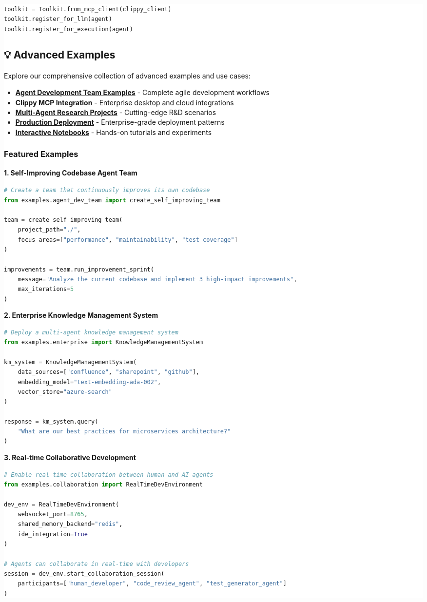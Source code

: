 ```python
toolkit = Toolkit.from_mcp_client(clippy_client)
toolkit.register_for_llm(agent)
toolkit.register_for_execution(agent)
```

## 💡 Advanced Examples

Explore our comprehensive collection of advanced examples and use cases:

- **[Agent Development Team Examples](examples/agent_dev_team/)** - Complete agile development workflows
- **[Clippy MCP Integration](examples/clippy_mcp/)** - Enterprise desktop and cloud integrations  
- **[Multi-Agent Research Projects](examples/research/)** - Cutting-edge R&D scenarios
- **[Production Deployment](examples/deployment/)** - Enterprise-grade deployment patterns
- **[Interactive Notebooks](notebook/)** - Hands-on tutorials and experiments

### Featured Examples

**1. Self-Improving Codebase Agent Team**
```python
# Create a team that continuously improves its own codebase
from examples.agent_dev_team import create_self_improving_team

team = create_self_improving_team(
    project_path="./",  
    focus_areas=["performance", "maintainability", "test_coverage"]
)

improvements = team.run_improvement_sprint(
    message="Analyze the current codebase and implement 3 high-impact improvements",
    max_iterations=5
)
```

**2. Enterprise Knowledge Management System**
```python
# Deploy a multi-agent knowledge management system
from examples.enterprise import KnowledgeManagementSystem

km_system = KnowledgeManagementSystem(
    data_sources=["confluence", "sharepoint", "github"],
    embedding_model="text-embedding-ada-002",
    vector_store="azure-search"
)

response = km_system.query(
    "What are our best practices for microservices architecture?"
)
```

**3. Real-time Collaborative Development**
```python
# Enable real-time collaboration between human and AI agents
from examples.collaboration import RealTimeDevEnvironment

dev_env = RealTimeDevEnvironment(
    websocket_port=8765,
    shared_memory_backend="redis",
    ide_integration=True
)

# Agents can collaborate in real-time with developers
session = dev_env.start_collaboration_session(
    participants=["human_developer", "code_review_agent", "test_generator_agent"]
)
```